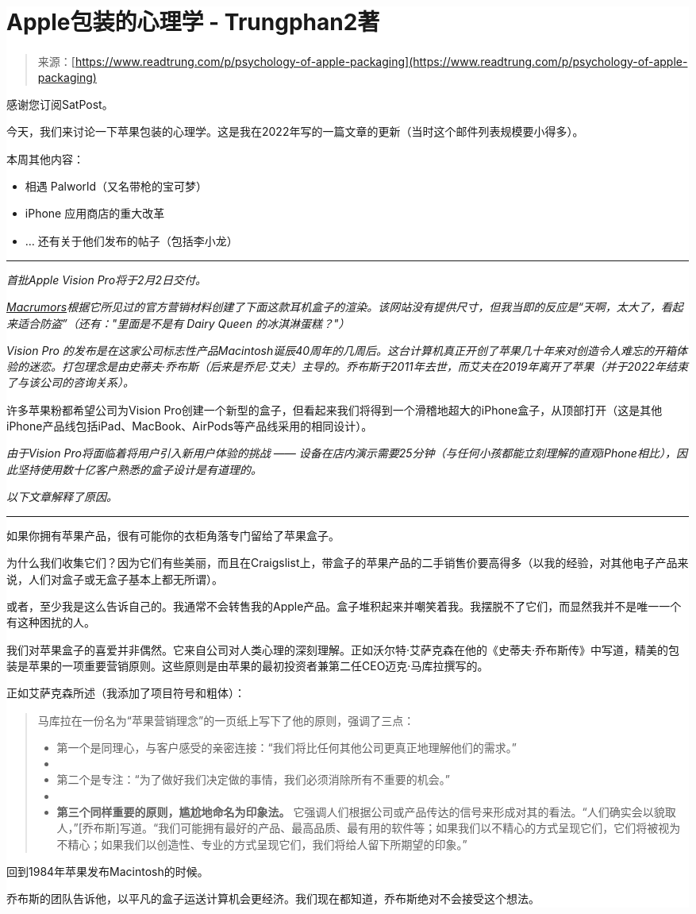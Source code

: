 

# Apple包装的心理学 - Trungphan2著

> 来源：[https://www.readtrung.com/p/psychology-of-apple-packaging](https://www.readtrung.com/p/psychology-of-apple-packaging)

感谢您订阅SatPost。

今天，我们来讨论一下苹果包装的心理学。这是我在2022年写的一篇文章的更新（当时这个邮件列表规模要小得多）。

本周其他内容：

+   相遇 Palworld（又名带枪的宝可梦）

+   iPhone 应用商店的重大改革

+   … 还有关于他们发布的帖子（包括李小龙）

* * *

*首批Apple Vision Pro将于2月2日交付。*

*[Macrumors](https://www.macrumors.com/2024/01/22/heres-what-apple-vision-pros-box-looks-like/)根据它所见过的官方营销材料创建了下面这款耳机盒子的渲染。该网站没有提供尺寸，但我当即的反应是“天啊，太大了，看起来适合防盗”（还有："里面是不是有 Dairy Queen 的冰淇淋蛋糕？"）*

*Vision Pro 的发布是在这家公司标志性产品Macintosh诞辰40周年的几周后。这台计算机真正开创了苹果几十年来对创造令人难忘的开箱体验的迷恋。打包理念是由史蒂夫·乔布斯（后来是乔尼·艾夫）主导的。乔布斯于2011年去世，而艾夫在2019年离开了苹果（并于2022年结束了与该公司的咨询关系）。*

许多苹果粉都希望公司为Vision Pro创建一个新型的盒子，但看起来我们将得到一个滑稽地超大的iPhone盒子，从顶部打开（这是其他iPhone产品线包括iPad、MacBook、AirPods等产品线采用的相同设计）。

*由于Vision Pro将面临着将用户引入新用户体验的挑战 —— 设备在店内演示需要25分钟（与任何小孩都能立刻理解的直观iPhone相比），因此坚持使用数十亿客户熟悉的盒子设计是有道理的。*

*以下文章解释了原因。*

***

如果你拥有苹果产品，很有可能你的衣柜角落专门留给了苹果盒子。

为什么我们收集它们？因为它们有些美丽，而且在Craigslist上，带盒子的苹果产品的二手销售价要高得多（以我的经验，对其他电子产品来说，人们对盒子或无盒子基本上都无所谓）。

或者，至少我是这么告诉自己的。我通常不会转售我的Apple产品。盒子堆积起来并嘲笑着我。我摆脱不了它们，而显然我并不是唯一一个有这种困扰的人。

我们对苹果盒子的喜爱并非偶然。它来自公司对人类心理的深刻理解。正如沃尔特·艾萨克森在他的《史蒂夫·乔布斯传》中写道，精美的包装是苹果的一项重要营销原则。这些原则是由苹果的最初投资者兼第二任CEO迈克·马库拉撰写的。

正如艾萨克森所述（我添加了项目符号和粗体）：

> 马库拉在一份名为“苹果营销理念”的一页纸上写下了他的原则，强调了三点：
> 
> +   第一个是同理心，与客户感受的亲密连接：“我们将比任何其他公司更真正地理解他们的需求。”
> +   
> +   第二个是专注：“为了做好我们决定做的事情，我们必须消除所有不重要的机会。”
> +   
> +   **第三个同样重要的原则，尴尬地命名为印象法。** 它强调人们根据公司或产品传达的信号来形成对其的看法。“人们确实会以貌取人，”[乔布斯]写道。“我们可能拥有最好的产品、最高品质、最有用的软件等；如果我们以不精心的方式呈现它们，它们将被视为不精心；如果我们以创造性、专业的方式呈现它们，我们将给人留下所期望的印象。”

回到1984年苹果发布Macintosh的时候。

乔布斯的团队告诉他，以平凡的盒子运送计算机会更经济。我们现在都知道，乔布斯绝对不会接受这个想法。
